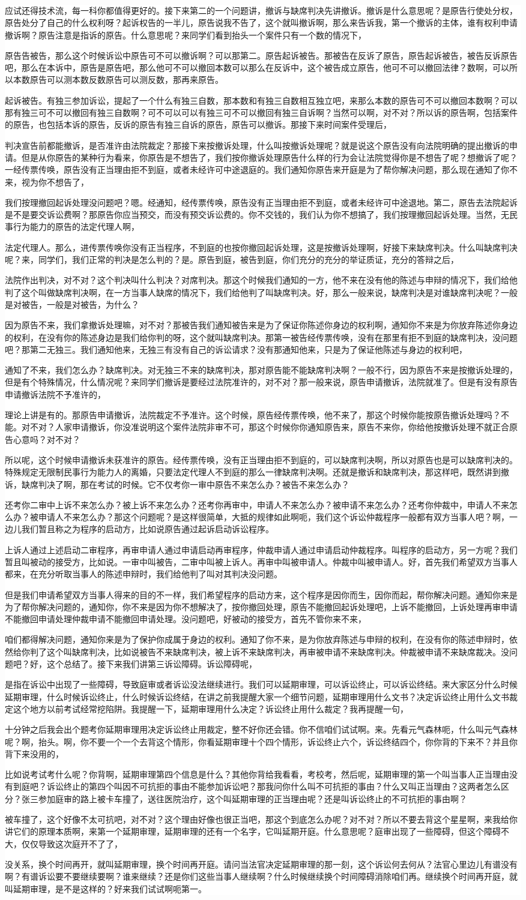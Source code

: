 应试还得技术流，每一科你都值得更好的。接下来第二的一个问题讲，撤诉与缺席判决先讲撤诉。撤诉是什么意思呢？是原告行使处分权，原告处分了自己的什么权利呀？起诉权告的一半儿，原告说我不告了，这个就叫撤诉啊，那么来告诉我，第一个撤诉的主体，谁有权利申请撤诉啊？原告注意是指诉的原告。什么意思呢？来同学们看到抬头一个案件只有一个数的情况下，

原告告被告，那么这个时候诉讼中原告可不可以撤诉啊？可以那第二。原告起诉被告。那被告在反诉了原告，原告起诉被告，被告反诉原告吧，那么在本诉中，原告是原告吧，那么他可不可以撤回本数可以那么在反诉中，这个被告成立原告，他可不可以撤回法律？数啊，可以所以本数原告可以测本数反数原告可以测反数，那再来原告。

起诉被告。有独三参加诉讼，提起了一个什么有独三自数，那本数和有独三自数相互独立吧，来那么本数的原告可不可以撤回本数啊？可以那有独三可不可以撤回有独三自数啊？可不可以可以有独三可不可以撤回有独三自诉啊？当然可以啊，对不对？所以诉的原告啊，包括案件的原告，也包括本诉的原告，反诉的原告有独三自诉的原告，原告可以撤诉。那接下来时间案件受理后，

判决宣告前都能撤诉，是否准许由法院裁定？那接下来按撤诉处理，什么叫按撤诉处理呢？就是说这个原告没有向法院明确的提出撤诉的申请。但是从你原告的某种行为看来，你原告是不想告了，我们按你撤诉处理原告什么样的行为会让法院觉得你是不想告了呢？想撤诉了呢？一经传票传唤，原告没有正当理由拒不到庭，或者未经许可中途退庭的。我们通知你原告来开庭是为了帮你解决问题，那么现在通知了你不来，视为你不想告了，

我们按理撤回起诉处理没问题吧？嗯。经通知，经传票传唤，原告没有正当理由拒不到庭，或者未经许可中途退地。第二，原告去法院起诉是不是要交诉讼费啊？那原告你应当预交，而没有预交诉讼费的。你不交钱的，我们认为你不想搞了，我们按理撤回起诉处理。当然，无民事行为能力的原告的法定代理人啊，

法定代理人。那么，进传票传唤你没有正当程序，不到庭的也按你撤回起诉处理，这是按撤诉处理啊，好接下来缺席判决。什么叫缺席判决呢？来，同学们，我们正常的判决是怎么判的？是。原告到庭，被告到庭，你们充分的充分的举证质证，充分的答辩之后，

法院作出判决，对不对？这个判决叫什么判决？对席判决。那这个时候我们通知的一方，他不来在没有他的陈述与申辩的情况下，我们给他判了这个叫做缺席判决啊，在一方当事人缺席的情况下，我们给他判了叫缺席判决。好，那么一般来说，缺席判决是对谁缺席判决呢？一般是对被告，一般是对被告，为什么？

因为原告不来，我们拿撤诉处理嘛，对不对？那被告我们通知被告来是为了保证你陈述你身边的权利啊，通知你不来是为你放弃陈述你身边的权利，在没有你的陈述身边是我们给你判的呀，这个就叫缺席判决。那第一被告经传票传唤，没有在那里有拒不到庭的缺席判决，没问题吧？那第二无独三。我们通知他来，无独三有没有自己的诉讼请求？没有那通知他来，只是为了保证他陈述与身边的权利吧，

通知了不来，我们怎么办？缺席判决。对无独三不来的缺席判决，那对原告能不能缺席判决啊？一般不行，因为原告不来是按撤诉处理的，但是有个特殊情况，什么情况呢？来同学们撤诉是要经过法院准许的，对不对？那一般来说，原告申请撤诉，法院就准了。但是有没有原告申请撤诉法院不予准许的，

理论上讲是有的。那原告申请撤诉，法院裁定不予准许。这个时候，原告经传票传唤，他不来了，那这个时候你能按原告撤诉处理吗？不能。对不对？人家申请撤诉，你没准说明这个案件法院非审不可，那这个时候你你通知原告来，原告不来你，你给他按撤诉处理不就正合原告心意吗？对不对？

所以呢，这个时候申请撤诉未获准许的原告。经传票传唤，没有正当理由拒不到庭的，可以缺席判决啊，所以对原告也是可以缺席判决的。特殊规定无限制民事行为能力人的离婚，只要法定代理人不到庭的那么一律缺席判决啊。还就是撤诉和缺席判决，那这样吧，既然讲到撤诉，缺席判决了啊，那在考试的时候。它不仅考你一审中原告不来怎么办？被告不来怎么办？

还考你二审中上诉不来怎么办？被上诉不来怎么办？还考你再审中，申请人不来怎么办？被申请不来怎么办？还考你仲裁中，申请人不来怎么办？被申请人不来怎么办？那这个问题呢？是这样很简单，大抵的规律如此啊呃，我们这个诉讼仲裁程序一般都有双方当事人吧？啊，一边儿我们暂且称之为程序的启动方，比如说原告通过起诉启动诉讼程序。

上诉人通过上述启动二审程序，再审申请人通过申请启动再审程序，仲裁申请人通过申请启动仲裁程序。叫程序的启动方，另一方呢？我们暂且叫被动的接受方，比如说。一审中叫被告，二审中叫被上诉人。再审中叫被申请人。仲裁中叫被申请人。好，首先我们希望双方当事人都来，在充分听取当事人的陈述申辩时，我们给他判了叫对其判决没问题。

但是我们申请希望双方当事人得来的目的不一样，我们希望程序的启动方来，这个程序是因你而生，因你而起，帮你解决问题。通知你来是为了帮你解决问题的，通知你，你不来是因为你不想解决了，按你撤回处理，原告不能撤回起诉处理吧，上诉不能撤回，上诉处理再审申请不能撤回申请处理仲裁申请不能撤回申请处理。没问题吧，好被动的接受方，首先不管你来不来，

咱们都得解决问题，通知你来是为了保护你成属于身边的权利。通知了你不来，是为你放弃陈述与申辩的权利，在没有你的陈述申辩时，依然给你判了这个叫缺席判决，比如说被告不来缺席判决，被上诉不来缺席判决，再审被申请不来缺席判决。仲裁被申请不来缺席裁决。没问题吧？好，这个总结了。接下来我们讲第三诉讼障碍。诉讼障碍呢，

是指在诉讼中出现了一些障碍，导致庭审或者诉讼没法继续进行。我们可以延期审理，可以诉讼终止，可以诉讼终结。来大家区分什么时候延期审理，什么时候诉讼终止，什么时候诉讼终结，在讲之前我提醒大家一个细节问题，延期审理用什么文书？决定诉讼终止用什么文书裁定这个地方以前考试经常挖陷阱。我提醒一下，延期审理用什么决定？诉讼终止用什么裁定？我再提醒一句，

十分钟之后我会出个题考你延期审理用决定诉讼终止用裁定，整不好你还会错。你不信咱们试试啊。来。先看元气森林呃，什么叫元气森林呢？啊，抬头。啊，你不要一个一个去背这个情形，你看延期审理十个四个情形，诉讼终止六个，诉讼终结四个，你你背的下来不？并且你背下来没用的，

比如说考试考什么呢？你背啊，延期审理第四个信息是什么？其他你背给我看看，考校考，然后呢，延期审理的第一个叫当事人正当理由没有到庭吧？诉讼终止的第四个叫因不可抗拒的事由不能参加诉讼吧？那我问你什么叫不可抗拒的事由？什么又叫正当理由？这两者怎么区分？张三参加庭审的路上被卡车撞了，送往医院治疗，这个叫延期审理的正当理由呢？还是叫诉讼终止的不可抗拒的事由啊？

被车撞了，这个好像不太可抗吧，对不对？这个理由好像也很正当吧，那这个到底怎么办呢？对不对？所以不要去背这个星星啊，来我给你讲它们的原理本质啊，来第一个延期审理，延期审理的还有一个名字，它叫延期开庭。什么意思呢？庭审出现了一些障碍，但这个障碍不大，仅仅导致这次庭开不了了，

没关系，换个时间再开，就叫延期审理，换个时间再开庭。请问当法官决定延期审理的那一刻，这个诉讼何去何从？法官心里边儿有谱没有啊？有谱诉讼要不要继续要啊？谁来继续？还是你们这些当事人继续啊？什么时候继续换个时间障碍消除咱们再。继续换个时间再开庭，就叫延期审理，是不是这样的？好来我们试试啊呃第一。
